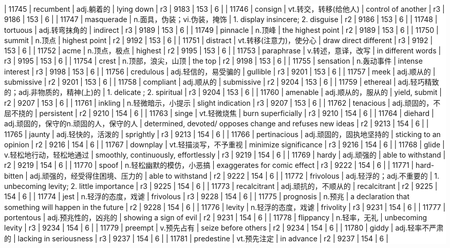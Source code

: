 | 11745 | recumbent     | adj.躺着的                               | lying down                                                    | r3    |     9183 |   153 |     6 |
| 11746 | consign       | vt.转交，转移(给他人)                    | control of another                                            | r3    |     9186 |   153 |     6 |
| 11747 | masquerade    | n.面具，伪装；vi.伪装，掩饰              | 1. display insincere; 2. disguise                             | r2    |     9186 |   153 |     6 |
| 11748 | tortuous      | adj.转弯抹角的                           | indirect                                                      | r3    |     9189 |   153 |     6 |
| 11749 | pinnacle      | n.顶峰                                   | the highest point                                             | r2    |     9189 |   153 |     6 |
| 11750 | summit        | n.顶点                                   | highest point                                                 | r2    |     9192 |   153 |     6 |
| 11751 | distract      | vt.转移(注意力)，使分心                  | draw direct different                                         | r3    |     9192 |   153 |     6 |
| 11752 | acme          | n.顶点，极点                             | highest                                                       | r2    |     9195 |   153 |     6 |
| 11753 | paraphrase    | v.转述，意译，改写                       | in different words                                            | r3    |     9195 |   153 |     6 |
| 11754 | crest         | n.顶部，浪尖，山顶                       | the top                                                       | r2    |     9198 |   153 |     6 |
| 11755 | sensation     | n.轰动事件                               | intense interest                                              | r3    |     9198 |   153 |     6 |
| 11756 | credulous     | adj.轻信的，易受骗的                     | gullible                                                      | r3    |     9201 |   153 |     6 |
| 11757 | meek          | adj.顺从的                               | submissive                                                    | r2    |     9201 |   153 |     6 |
| 11758 | compliant     | adj.顺从的                               | submissive                                                    | r2    |     9204 |   153 |     6 |
| 11759 | ethereal      | adj.轻巧精致的；adj.非物质的，精神(上)的 | 1. delicate ; 2. spiritual                                    | r3    |     9204 |   153 |     6 |
| 11760 | amenable      | adj.顺从的，服从的                       | yield, submit                                                 | r2    |     9207 |   153 |     6 |
| 11761 | inkling       | n.轻微暗示，小提示                       | slight indication                                             | r3    |     9207 |   153 |     6 |
| 11762 | tenacious     | adj.顽固的，不屈不挠的                   | persistent                                                    | r2    |     9210 |   154 |     6 |
| 11763 | singe         | vt.轻微烧焦                              | burn superficially                                            | r3    |     9210 |   154 |     6 |
| 11764 | diehard       | adj.顽固的，保守的n.顽固的人，保守的人   | determined, devoted/ opposes change and refuses new ideas     | r2    |     9213 |   154 |     6 |
| 11765 | jaunty        | adj.轻快的，活泼的                       | sprightly                                                     | r3    |     9213 |   154 |     6 |
| 11766 | pertinacious  | adj.顽固的，固执地坚持的                 | sticking to an opinion                                        | r2    |     9216 |   154 |     6 |
| 11767 | downplay      | vt.轻描淡写，不予重视                    | minimize significance                                         | r3    |     9216 |   154 |     6 |
| 11768 | glide         | v.轻松地行动，轻松地通过                 | smoothly, continuously, effortlessly                          | r3    |     9219 |   154 |     6 |
| 11769 | hardy         | adj.顽强的                               | able to withstand                                             | r2    |     9219 |   154 |     6 |
| 11770 | spoof         | n.轻松幽默的模仿，小恶搞                 | exaggerates for comic effect                                  | r3    |     9222 |   154 |     6 |
| 11771 | hard-bitten   | adj.顽强的，经受得住困境、压力的         | able to withstand                                             | r2    |     9222 |   154 |     6 |
| 11772 | frivolous     | adj.轻浮的；adj.不重要的                 | 1. unbecoming levity; 2. little importance                    | r3    |     9225 |   154 |     6 |
| 11773 | recalcitrant  | adj.顽抗的，不顺从的                     | recalcitrant                                                  | r2    |     9225 |   154 |     6 |
| 11774 | jest          | n.轻浮的态度，戏谑                       | frivolous                                                     | r3    |     9228 |   154 |     6 |
| 11775 | prognosis     | n.预兆                                   | a declaration that something will happen in the future        | r2    |     9228 |   154 |     6 |
| 11776 | levity        | n.轻浮的态度，戏谑                       | frivolity                                                     | r3    |     9231 |   154 |     6 |
| 11777 | portentous    | adj.预兆性的，凶兆的                     | showing a sign of evil                                        | r2    |     9231 |   154 |     6 |
| 11778 | flippancy     | n.轻率，无礼                             | unbecoming levity                                             | r3    |     9234 |   154 |     6 |
| 11779 | preempt       | v.预先占有                               | seize before others                                           | r2    |     9234 |   154 |     6 |
| 11780 | giddy         | adj.轻率不严肃的                         | lacking in seriousness                                        | r3    |     9237 |   154 |     6 |
| 11781 | predestine    | vt.预先注定                              | in advance                                                    | r2    |     9237 |   154 |     6 |